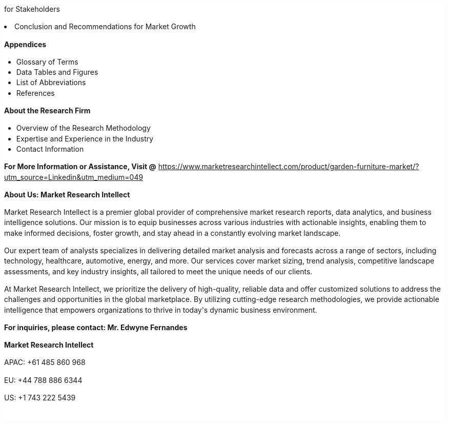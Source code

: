 for Stakeholders</li><li>Conclusion and Recommendations for Market Growth</li></ul><p><strong>Appendices</strong></p><ul><li>Glossary of Terms</li><li>Data Tables and Figures</li><li>List of Abbreviations</li><li>References</li></ul><p><strong>About the Research Firm</strong></p><ul><li>Overview of the Research Methodology</li><li>Expertise and Experience in the Industry</li><li>Contact Information</li></ul></div><div class="article-main__content" data-test-id="publishing-text-block"><p><span class="font-[700]"><strong>For More Information or Assistance, Visit @</strong>&nbsp;<a href="https://www.marketresearchintellect.com/product/garden-furniture-market/?utm_source=Linkedin&utm_medium=049">https://www.marketresearchintellect.com/product/garden-furniture-market/?utm_source=Linkedin&utm_medium=049</a></span></p><p><strong>About Us: Market Research Intellect</strong></p><p>Market Research Intellect is a premier global provider of comprehensive market research reports, data analytics, and business intelligence solutions. Our mission is to equip businesses across various industries with actionable insights, enabling them to make informed decisions, foster growth, and stay ahead in a constantly evolving market landscape.</p><p>Our expert team of analysts specializes in delivering detailed market analysis and forecasts across a range of sectors, including technology, healthcare, automotive, energy, and more. Our services cover market sizing, trend analysis, competitive landscape assessments, and key industry insights, all tailored to meet the unique needs of our clients.</p><p>At Market Research Intellect, we prioritize the delivery of high-quality, reliable data and offer customized solutions to address the challenges and opportunities in the global marketplace. By utilizing cutting-edge research methodologies, we provide actionable intelligence that empowers organizations to thrive in today's dynamic business environment.</p><p><strong>For inquiries, please contact: Mr. Edwyne Fernandes</strong></p><p><strong>Market Research Intellect</strong></p><p>APAC: +61 485 860 968</p><p>EU: +44 788 886 6344</p><p>US: +1 743 222 5439</p></div><div class="article-main__content" data-test-id="publishing-text-block">&nbsp;</div>
